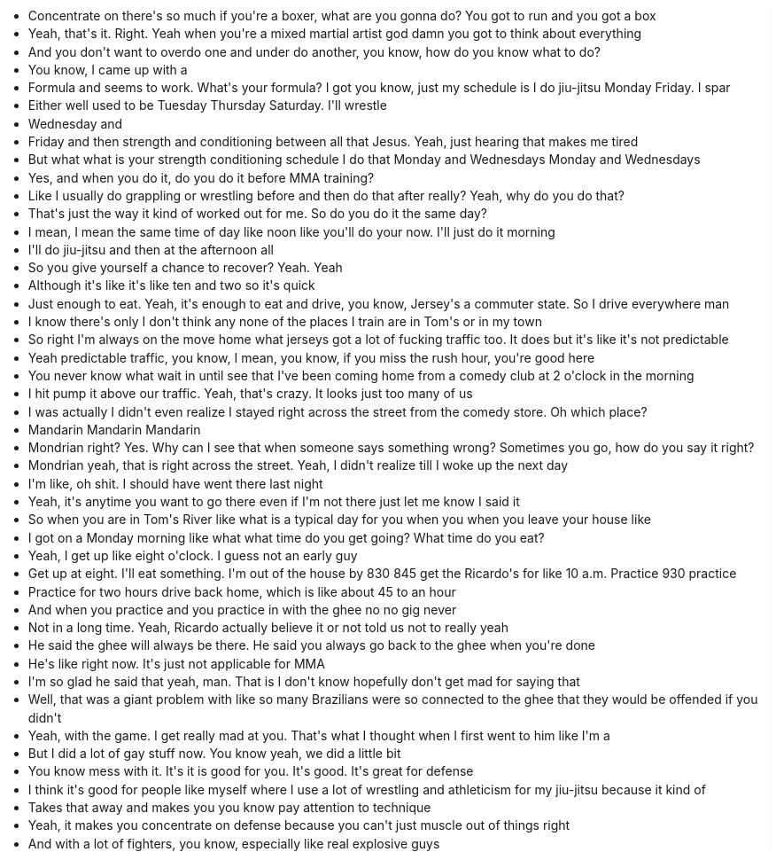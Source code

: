*  Concentrate on there's so much if you're a boxer, what are you gonna do? You got to run and you got a box
*  Yeah, that's it. Right. Yeah when you're a mixed martial artist god damn you got to think about everything
*  And you don't want to overdo one and under do another, you know, how do you know what to do?
*  You know, I came up with a
*  Formula and seems to work. What's your formula? I got you know, just my schedule is I do jiu-jitsu Monday Friday. I spar
*  Either well used to be Tuesday Thursday Saturday. I'll wrestle
*  Wednesday and
*  Friday and then strength and conditioning between all that Jesus. Yeah, just hearing that makes me tired
*  But what what is your strength conditioning schedule I do that Monday and Wednesdays Monday and Wednesdays
*  Yes, and when you do it, do you do it before MMA training?
*  Like I usually do grappling or wrestling before and then do that after really? Yeah, why do you do that?
*  That's just the way it kind of worked out for me. So do you do it the same day?
*  I mean, I mean the same time of day like noon like you'll do your now. I'll just do it morning
*  I'll do jiu-jitsu and then at the afternoon all
*  So you give yourself a chance to recover? Yeah. Yeah
*  Although it's like it's like ten and two so it's quick
*  Just enough to eat. Yeah, it's enough to eat and drive, you know, Jersey's a commuter state. So I drive everywhere man
*  I know there's only I don't think any none of the places I train are in Tom's or in my town
*  So right I'm always on the move home what jerseys got a lot of fucking traffic too. It does but it's like it's not predictable
*  Yeah predictable traffic, you know, I mean, you know, if you miss the rush hour, you're good here
*  You never know what wait in until see that I've been coming home from a comedy club at 2 o'clock in the morning
*  I hit pump it above our traffic. Yeah, that's crazy. It looks just too many of us
*  I was actually I didn't even realize I stayed right across the street from the comedy store. Oh which place?
*  Mandarin Mandarin Mandarin
*  Mondrian right? Yes. Why can I see that when someone says something wrong? Sometimes you go, how do you say it right?
*  Mondrian yeah, that is right across the street. Yeah, I didn't realize till I woke up the next day
*  I'm like, oh shit. I should have went there last night
*  Yeah, it's anytime you want to go there even if I'm not there just let me know I said it
*  So when you are in Tom's River like what is a typical day for you when you when you leave your house like
*  I got on a Monday morning like what what time do you get going? What time do you eat?
*  Yeah, I get up like eight o'clock. I guess not an early guy
*  Get up at eight. I'll eat something. I'm out of the house by 830 845 get the Ricardo's for like 10 a.m. Practice 930 practice
*  Practice for two hours drive back home, which is like about 45 to an hour
*  And when you practice and you practice in with the ghee no no gig never
*  Not in a long time. Yeah, Ricardo actually believe it or not told us not to really yeah
*  He said the ghee will always be there. He said you always go back to the ghee when you're done
*  He's like right now. It's just not applicable for MMA
*  I'm so glad he said that yeah, man. That is I don't know hopefully don't get mad for saying that
*  Well, that was a giant problem with like so many Brazilians were so connected to the ghee that they would be offended if you didn't
*  Yeah, with the game. I get really mad at you. That's what I thought when I first went to him like I'm a
*  But I did a lot of gay stuff now. You know yeah, we did a little bit
*  You know mess with it. It's it is good for you. It's good. It's great for defense
*  I think it's good for people like myself where I use a lot of wrestling and athleticism for my jiu-jitsu because it kind of
*  Takes that away and makes you you know pay attention to technique
*  Yeah, it makes you concentrate on defense because you can't just muscle out of things right
*  And with a lot of fighters, you know, especially like real explosive guys